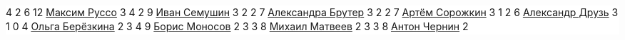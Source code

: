<td class ="uk-text-center">4</td>
<td class ="uk-text-center">2</td>
<td class ="uk-text-center">6</td>
<td class ="uk-text-center">12</td>
</tr>
<tr>
<td><a href="https://rating.chgk.info/player/27403">Максим Руссо</a></td>
<td class ="uk-text-center">3</td>
<td class ="uk-text-center">4</td>
<td class ="uk-text-center">2</td>
<td class ="uk-text-center">9</td>
</tr>
<tr>
<td><a href="https://rating.chgk.info/player/28751">Иван Семушин</a></td>
<td class ="uk-text-center">3</td>
<td class ="uk-text-center">2</td>
<td class ="uk-text-center">2</td>
<td class ="uk-text-center">7</td>
</tr>
<tr>
<td><a href="https://rating.chgk.info/player/4270">Александра Брутер</a></td>
<td class ="uk-text-center">3</td>
<td class ="uk-text-center">2</td>
<td class ="uk-text-center">2</td>
<td class ="uk-text-center">7</td>
</tr>
<tr>
<td><a href="https://rating.chgk.info/player/30152">Артём Сорожкин</a></td>
<td class ="uk-text-center">3</td>
<td class ="uk-text-center">1</td>
<td class ="uk-text-center">2</td>
<td class ="uk-text-center">6</td>
</tr>
<tr>
<td><a href="https://rating.chgk.info/player/9808">Александр Друзь</a></td>
<td class ="uk-text-center">3</td>
<td class ="uk-text-center">1</td>
<td class ="uk-text-center">0</td>
<td class ="uk-text-center">4</td>
</tr>
<tr>
<td><a href="https://rating.chgk.info/player/3207">Ольга Берёзкина</a></td>
<td class ="uk-text-center">2</td>
<td class ="uk-text-center">3</td>
<td class ="uk-text-center">4</td>
<td class ="uk-text-center">9</td>
</tr>
<tr>
<td><a href="https://rating.chgk.info/player/21487">Борис Моносов</a></td>
<td class ="uk-text-center">2</td>
<td class ="uk-text-center">3</td>
<td class ="uk-text-center">3</td>
<td class ="uk-text-center">8</td>
</tr>
<tr>
<td><a href="https://rating.chgk.info/player/20207">Михаил Матвеев</a></td>
<td class ="uk-text-center">2</td>
<td class ="uk-text-center">3</td>
<td class ="uk-text-center">3</td>
<td class ="uk-text-center">8</td>
</tr>
<tr>
<td><a href="https://rating.chgk.info/player/34846">Антон Чернин</a></td>
<td class ="uk-text-center">2</td>